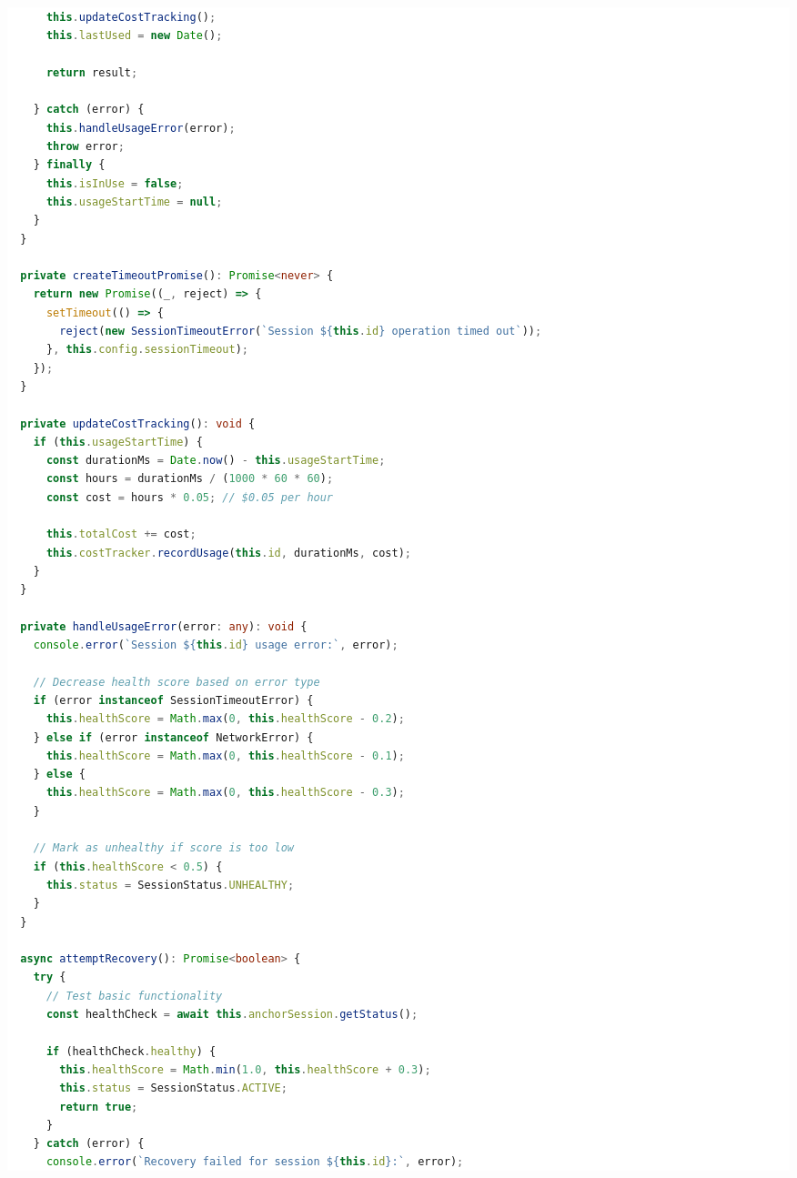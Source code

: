 ```typescript
      this.updateCostTracking();
      this.lastUsed = new Date();
      
      return result;

    } catch (error) {
      this.handleUsageError(error);
      throw error;
    } finally {
      this.isInUse = false;
      this.usageStartTime = null;
    }
  }

  private createTimeoutPromise(): Promise<never> {
    return new Promise((_, reject) => {
      setTimeout(() => {
        reject(new SessionTimeoutError(`Session ${this.id} operation timed out`));
      }, this.config.sessionTimeout);
    });
  }

  private updateCostTracking(): void {
    if (this.usageStartTime) {
      const durationMs = Date.now() - this.usageStartTime;
      const hours = durationMs / (1000 * 60 * 60);
      const cost = hours * 0.05; // $0.05 per hour

      this.totalCost += cost;
      this.costTracker.recordUsage(this.id, durationMs, cost);
    }
  }

  private handleUsageError(error: any): void {
    console.error(`Session ${this.id} usage error:`, error);
    
    // Decrease health score based on error type
    if (error instanceof SessionTimeoutError) {
      this.healthScore = Math.max(0, this.healthScore - 0.2);
    } else if (error instanceof NetworkError) {
      this.healthScore = Math.max(0, this.healthScore - 0.1);
    } else {
      this.healthScore = Math.max(0, this.healthScore - 0.3);
    }

    // Mark as unhealthy if score is too low
    if (this.healthScore < 0.5) {
      this.status = SessionStatus.UNHEALTHY;
    }
  }

  async attemptRecovery(): Promise<boolean> {
    try {
      // Test basic functionality
      const healthCheck = await this.anchorSession.getStatus();
      
      if (healthCheck.healthy) {
        this.healthScore = Math.min(1.0, this.healthScore + 0.3);
        this.status = SessionStatus.ACTIVE;
        return true;
      }
    } catch (error) {
      console.error(`Recovery failed for session ${this.id}:`, error);
```